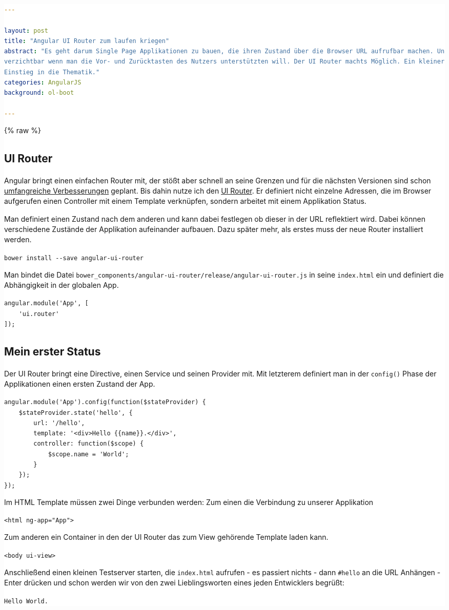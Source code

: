 ```yaml
---

layout: post
title: "Angular UI Router zum laufen kriegen"
abstract: "Es geht darum Single Page Applikationen zu bauen, die ihren Zustand über die Browser URL aufrufbar machen. Unverzichtbar wenn man die Vor- und Zurücktasten des Nutzers unterstützten will. Der UI Router machts Möglich. Ein kleiner Einstieg in die Thematik."
categories: AngularJS
background: ol-boot

---
```

{% raw %}


## UI Router

Angular bringt einen einfachen Router mit, der stößt aber schnell an seine Grenzen und für die nächsten Versionen sind schon [umfangreiche Verbesserungen](https://github.com/angular/router) geplant. Bis dahin nutze ich den [UI Router](https://github.com/angular-ui/ui-router). Er definiert nicht einzelne Adressen, die im Browser aufgerufen einen Controller mit einem Template verknüpfen, sondern arbeitet mit einem Applikation Status.

Man definiert einen Zustand nach dem anderen und kann dabei festlegen ob dieser in der URL reflektiert wird. Dabei können verschiedene Zustände der Applikation aufeinander aufbauen. Dazu später mehr, als erstes muss der neue Router installiert werden.

	bower install --save angular-ui-router

Man bindet die Datei `bower_components/angular-ui-router/release/angular-ui-router.js` in seine `index.html` ein und definiert die Abhängigkeit in der globalen App.

	angular.module('App', [
		'ui.router'
	]);


## Mein erster Status

Der UI Router bringt eine Directive, einen Service und seinen Provider mit. Mit letzterem definiert man in der `config()` Phase der Applikationen einen ersten Zustand der App.

	angular.module('App').config(function($stateProvider) {
		$stateProvider.state('hello', {
			url: '/hello',
			template: '<div>Hello {{name}}.</div>',
			controller: function($scope) {
				$scope.name = 'World';
			}
		});
	});

Im HTML Template müssen zwei Dinge verbunden werden: Zum einen die Verbindung zu unserer Applikation

	<html ng-app="App">

Zum anderen ein Container in den der UI Router das zum View gehörende Template laden kann.

	<body ui-view>

Anschließend einen kleinen Testserver starten, die `index.html` aufrufen - es passiert nichts - dann `#hello` an die URL Anhängen - Enter drücken und schon werden wir von den zwei Lieblingsworten eines jeden Entwicklers begrüßt:

	Hello World.

